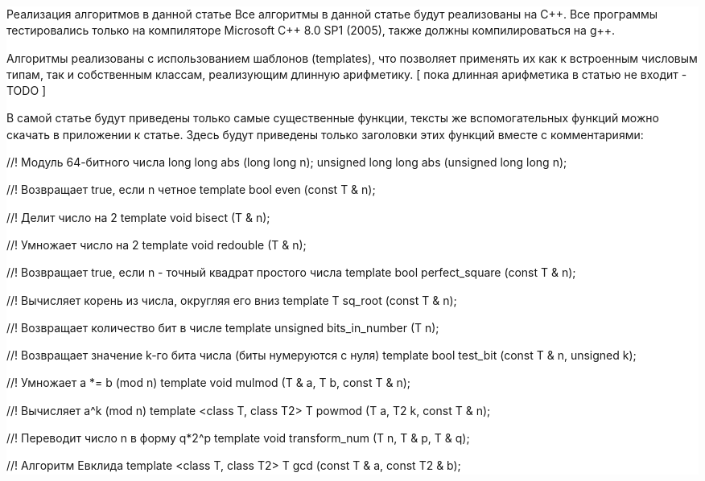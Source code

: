 Реализация алгоритмов в данной статье
Все алгоритмы в данной статье будут реализованы на C++. Все программы тестировались только на компиляторе Microsoft C++ 8.0 SP1 (2005), также должны компилироваться на g++.

Алгоритмы реализованы с использованием шаблонов (templates), что позволяет применять их как к встроенным числовым типам, так и собственным классам, реализующим длинную арифметику. [ пока длинная арифметика в статью не входит - TODO ]

В самой статье будут приведены только самые существенные функции, тексты же вспомогательных функций можно скачать в приложении к статье. Здесь будут приведены только заголовки этих функций вместе с комментариями:

//! Модуль 64-битного числа
long long abs (long long n);
unsigned long long abs (unsigned long long n);

//! Возвращает true, если n четное
template <class T>
bool even (const T & n);

//! Делит число на 2
template <class T>
void bisect (T & n);

//! Умножает число на 2
template <class T>
void redouble (T & n);

//! Возвращает true, если n - точный квадрат простого числа
template <class T>
bool perfect_square (const T & n);

//! Вычисляет корень из числа, округляя его вниз
template <class T>
T sq_root (const T & n);

//! Возвращает количество бит в числе
template <class T>
unsigned bits_in_number (T n);

//! Возвращает значение k-го бита числа (биты нумеруются с нуля)
template <class T>
bool test_bit (const T & n, unsigned k);

//! Умножает a *= b (mod n)
template <class T>
void mulmod (T & a, T b, const T & n);

//! Вычисляет a^k (mod n)
template <class T, class T2>
T powmod (T a, T2 k, const T & n);

//! Переводит число n в форму q*2^p
template <class T>
void transform_num (T n, T & p, T & q);

//! Алгоритм Евклида
template <class T, class T2>
T gcd (const T & a, const T2 & b);
